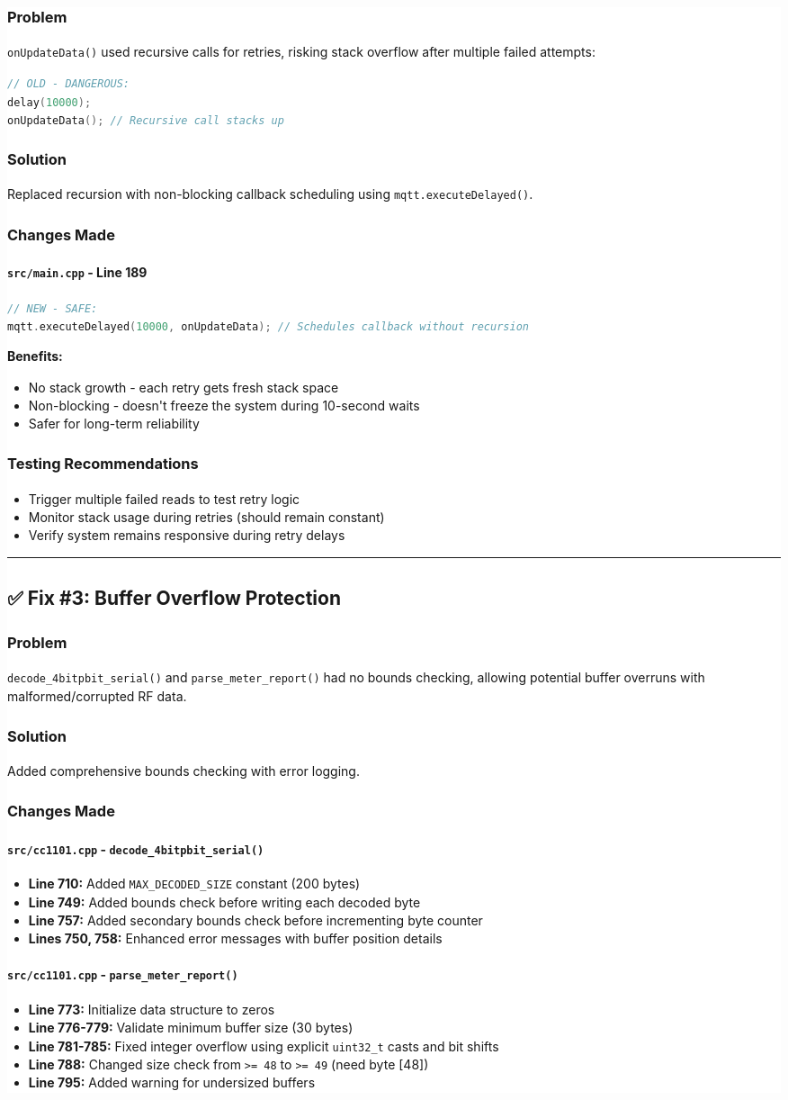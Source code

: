 ### Problem
`onUpdateData()` used recursive calls for retries, risking stack overflow after multiple failed attempts:
```cpp
// OLD - DANGEROUS:
delay(10000);
onUpdateData(); // Recursive call stacks up
```

### Solution
Replaced recursion with non-blocking callback scheduling using `mqtt.executeDelayed()`.

### Changes Made

#### `src/main.cpp` - Line 189
```cpp
// NEW - SAFE:
mqtt.executeDelayed(10000, onUpdateData); // Schedules callback without recursion
```

**Benefits:**
- No stack growth - each retry gets fresh stack space
- Non-blocking - doesn't freeze the system during 10-second waits
- Safer for long-term reliability

### Testing Recommendations
- Trigger multiple failed reads to test retry logic
- Monitor stack usage during retries (should remain constant)
- Verify system remains responsive during retry delays

---

## ✅ Fix #3: Buffer Overflow Protection

### Problem
`decode_4bitpbit_serial()` and `parse_meter_report()` had no bounds checking, allowing potential buffer overruns with malformed/corrupted RF data.

### Solution
Added comprehensive bounds checking with error logging.

### Changes Made

#### `src/cc1101.cpp` - `decode_4bitpbit_serial()`
- **Line 710:** Added `MAX_DECODED_SIZE` constant (200 bytes)
- **Line 749:** Added bounds check before writing each decoded byte
- **Line 757:** Added secondary bounds check before incrementing byte counter
- **Lines 750, 758:** Enhanced error messages with buffer position details

#### `src/cc1101.cpp` - `parse_meter_report()`
- **Line 773:** Initialize data structure to zeros
- **Line 776-779:** Validate minimum buffer size (30 bytes)
- **Line 781-785:** Fixed integer overflow using explicit `uint32_t` casts and bit shifts
- **Line 788:** Changed size check from `>= 48` to `>= 49` (need byte [48])
- **Line 795:** Added warning for undersized buffers
